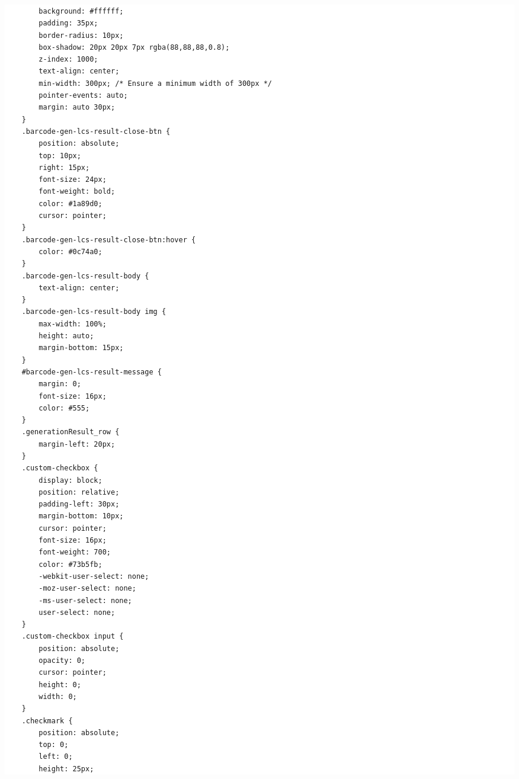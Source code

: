             background: #ffffff;
            padding: 35px;
            border-radius: 10px;
            box-shadow: 20px 20px 7px rgba(88,88,88,0.8);
            z-index: 1000;
            text-align: center;
            min-width: 300px; /* Ensure a minimum width of 300px */
            pointer-events: auto;
            margin: auto 30px;
        }
        .barcode-gen-lcs-result-close-btn {
            position: absolute;
            top: 10px;
            right: 15px;
            font-size: 24px;
            font-weight: bold;
            color: #1a89d0;
            cursor: pointer;
        }
        .barcode-gen-lcs-result-close-btn:hover {
            color: #0c74a0;
        }
        .barcode-gen-lcs-result-body {
            text-align: center;
        }
        .barcode-gen-lcs-result-body img {
            max-width: 100%;
            height: auto;
            margin-bottom: 15px;
        }
        #barcode-gen-lcs-result-message {
            margin: 0;
            font-size: 16px;
            color: #555;
        }
        .generationResult_row {
            margin-left: 20px;
        }
        .custom-checkbox {
            display: block;
            position: relative;
            padding-left: 30px;
            margin-bottom: 10px;
            cursor: pointer;
            font-size: 16px;
            font-weight: 700;
            color: #73b5fb;
            -webkit-user-select: none;
            -moz-user-select: none;
            -ms-user-select: none;
            user-select: none;
        }
        .custom-checkbox input {
            position: absolute;
            opacity: 0;
            cursor: pointer;
            height: 0;
            width: 0;
        }
        .checkmark {
            position: absolute;
            top: 0;
            left: 0;
            height: 25px;